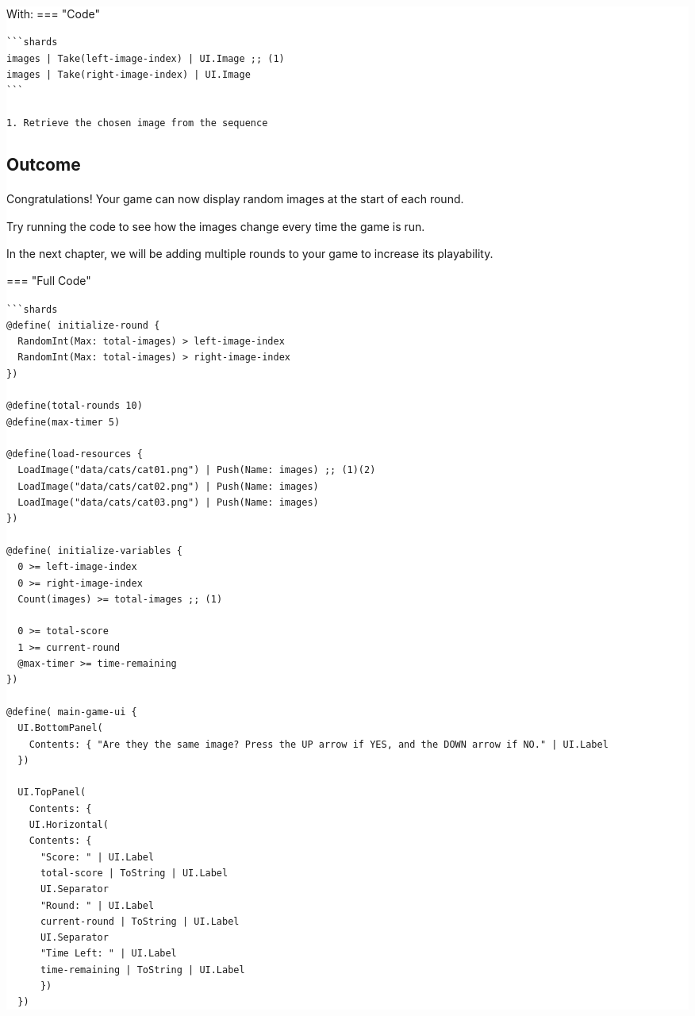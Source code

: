 With:
=== "Code"

    ```shards
    images | Take(left-image-index) | UI.Image ;; (1)
    images | Take(right-image-index) | UI.Image
    ```

    1. Retrieve the chosen image from the sequence
    
    
## Outcome

Congratulations! Your game can now display random images at the start of each round. 

Try running the code to see how the images change every time the game is run.

In the next chapter, we will be adding multiple rounds to your game to increase its playability.

=== "Full Code"

    ```shards
    @define( initialize-round {
      RandomInt(Max: total-images) > left-image-index
      RandomInt(Max: total-images) > right-image-index
    })

    @define(total-rounds 10)
    @define(max-timer 5)

    @define(load-resources {
      LoadImage("data/cats/cat01.png") | Push(Name: images) ;; (1)(2)
      LoadImage("data/cats/cat02.png") | Push(Name: images)
      LoadImage("data/cats/cat03.png") | Push(Name: images)
    })

    @define( initialize-variables {
      0 >= left-image-index
      0 >= right-image-index
      Count(images) >= total-images ;; (1)
      
      0 >= total-score
      1 >= current-round
      @max-timer >= time-remaining
    })

    @define( main-game-ui {
      UI.BottomPanel(
        Contents: { "Are they the same image? Press the UP arrow if YES, and the DOWN arrow if NO." | UI.Label
      })

      UI.TopPanel(
        Contents: {
        UI.Horizontal(
        Contents: {
          "Score: " | UI.Label
          total-score | ToString | UI.Label
          UI.Separator
          "Round: " | UI.Label
          current-round | ToString | UI.Label
          UI.Separator
          "Time Left: " | UI.Label
          time-remaining | ToString | UI.Label
          })
      })
